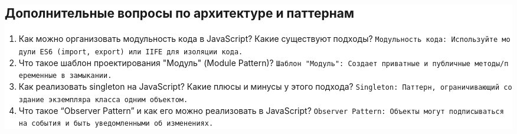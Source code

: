 ## Дополнительные вопросы по архитектуре и паттернам

1. Как можно организовать модульность кода в JavaScript? Какие существуют подходы?
   `Модульность кода: Используйте модули ES6 (import, export) или IIFE для изоляции кода.`
2. Что такое шаблон проектирования "Модуль" (Module Pattern)?
   `Шаблон "Модуль": Создает приватные и публичные методы/переменные в замыкании.`
3. Как реализовать singleton на JavaScript? Какие плюсы и минусы у этого подхода?
   `Singleton: Паттерн, ограничивающий создание экземпляра класса одним объектом.`
4. Что такое “Observer Pattern” и как его можно реализовать в JavaScript?
   `Observer Pattern: Объекты могут подписываться на события и быть уведомленными об изменениях.`
